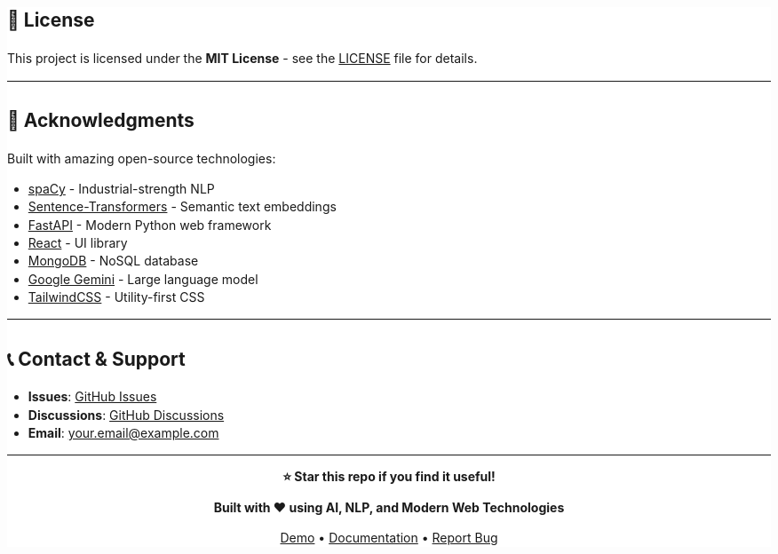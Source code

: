 
## 📜 License

This project is licensed under the **MIT License** - see the [LICENSE](LICENSE) file for details.

---

## 🙏 Acknowledgments

Built with amazing open-source technologies:

- [spaCy](https://spacy.io/) - Industrial-strength NLP
- [Sentence-Transformers](https://www.sbert.net/) - Semantic text embeddings
- [FastAPI](https://fastapi.tiangolo.com/) - Modern Python web framework
- [React](https://reactjs.org/) - UI library
- [MongoDB](https://www.mongodb.com/) - NoSQL database
- [Google Gemini](https://ai.google.dev/) - Large language model
- [TailwindCSS](https://tailwindcss.com/) - Utility-first CSS

---

## 📞 Contact & Support

- **Issues**: [GitHub Issues](https://github.com/yourusername/ai-skill-gap-analysis/issues)
- **Discussions**: [GitHub Discussions](https://github.com/yourusername/ai-skill-gap-analysis/discussions)
- **Email**: your.email@example.com

---

<div align="center">

**⭐ Star this repo if you find it useful!**

**Built with ❤️ using AI, NLP, and Modern Web Technologies**

[Demo](https://your-demo-url.com) • [Documentation](https://github.com/yourusername/ai-skill-gap-analysis) • [Report Bug](https://github.com/yourusername/ai-skill-gap-analysis/issues)

</div>
